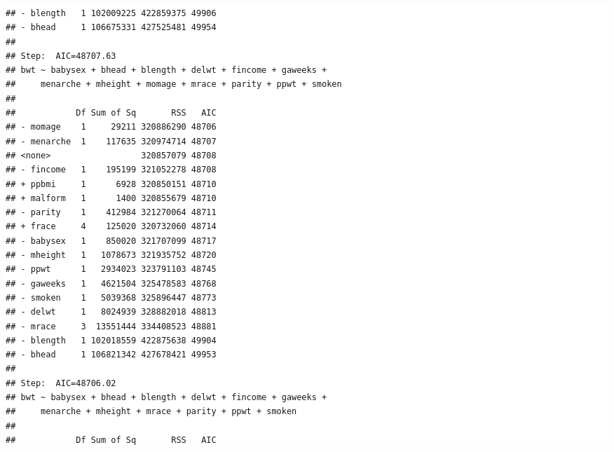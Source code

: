     ## - blength   1 102009225 422859375 49906
    ## - bhead     1 106675331 427525481 49954
    ## 
    ## Step:  AIC=48707.63
    ## bwt ~ babysex + bhead + blength + delwt + fincome + gaweeks + 
    ##     menarche + mheight + momage + mrace + parity + ppwt + smoken
    ## 
    ##            Df Sum of Sq       RSS   AIC
    ## - momage    1     29211 320886290 48706
    ## - menarche  1    117635 320974714 48707
    ## <none>                  320857079 48708
    ## - fincome   1    195199 321052278 48708
    ## + ppbmi     1      6928 320850151 48710
    ## + malform   1      1400 320855679 48710
    ## - parity    1    412984 321270064 48711
    ## + frace     4    125020 320732060 48714
    ## - babysex   1    850020 321707099 48717
    ## - mheight   1   1078673 321935752 48720
    ## - ppwt      1   2934023 323791103 48745
    ## - gaweeks   1   4621504 325478583 48768
    ## - smoken    1   5039368 325896447 48773
    ## - delwt     1   8024939 328882018 48813
    ## - mrace     3  13551444 334408523 48881
    ## - blength   1 102018559 422875638 49904
    ## - bhead     1 106821342 427678421 49953
    ## 
    ## Step:  AIC=48706.02
    ## bwt ~ babysex + bhead + blength + delwt + fincome + gaweeks + 
    ##     menarche + mheight + mrace + parity + ppwt + smoken
    ## 
    ##            Df Sum of Sq       RSS   AIC